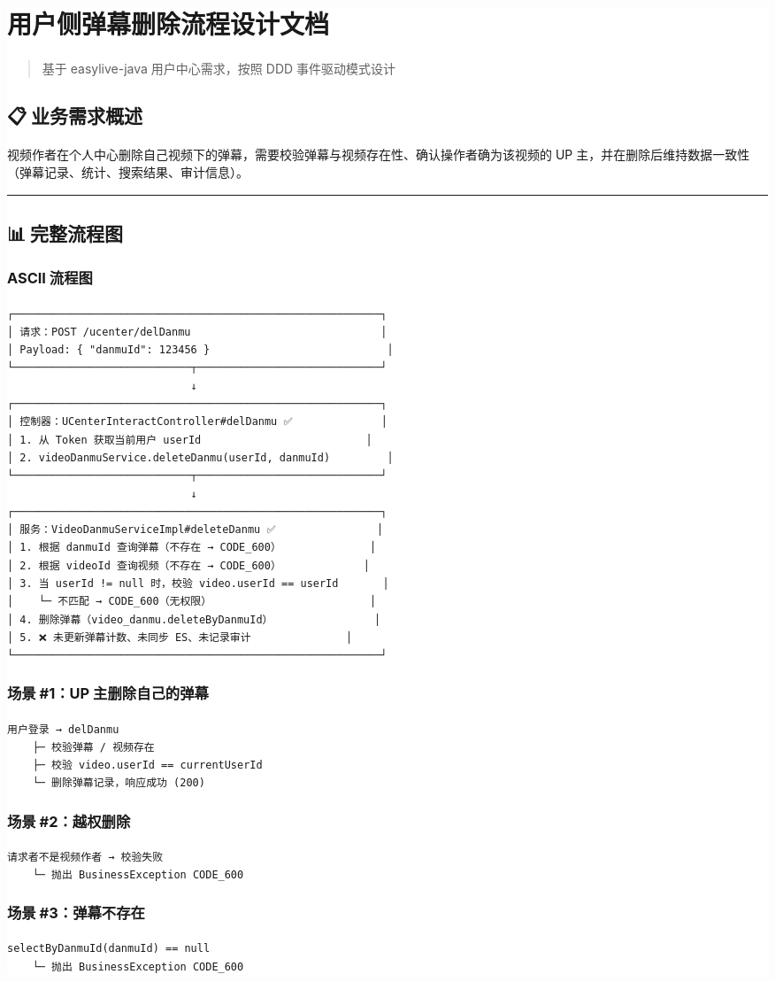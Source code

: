 # 用户侧弹幕删除流程设计文档

> 基于 easylive-java 用户中心需求，按照 DDD 事件驱动模式设计

## 📋 业务需求概述
视频作者在个人中心删除自己视频下的弹幕，需要校验弹幕与视频存在性、确认操作者确为该视频的 UP 主，并在删除后维持数据一致性（弹幕记录、统计、搜索结果、审计信息）。

---

## 📊 完整流程图

### ASCII 流程图
```
┌──────────────────────────────────────────────────────────┐
│ 请求：POST /ucenter/delDanmu                              │
│ Payload: { "danmuId": 123456 }                            │
└────────────────────────────┬─────────────────────────────┘
                             ↓
┌──────────────────────────────────────────────────────────┐
│ 控制器：UCenterInteractController#delDanmu ✅              │
│ 1. 从 Token 获取当前用户 userId                          │
│ 2. videoDanmuService.deleteDanmu(userId, danmuId)         │
└────────────────────────────┬─────────────────────────────┘
                             ↓
┌──────────────────────────────────────────────────────────┐
│ 服务：VideoDanmuServiceImpl#deleteDanmu ✅                │
│ 1. 根据 danmuId 查询弹幕（不存在 → CODE_600）              │
│ 2. 根据 videoId 查询视频（不存在 → CODE_600）             │
│ 3. 当 userId != null 时，校验 video.userId == userId       │
│    └─ 不匹配 → CODE_600（无权限）                         │
│ 4. 删除弹幕（video_danmu.deleteByDanmuId）                │
│ 5. ❌ 未更新弹幕计数、未同步 ES、未记录审计               │
└──────────────────────────────────────────────────────────┘
```

### 场景 #1：UP 主删除自己的弹幕
```
用户登录 → delDanmu
    ├─ 校验弹幕 / 视频存在
    ├─ 校验 video.userId == currentUserId
    └─ 删除弹幕记录，响应成功 (200)
```

### 场景 #2：越权删除
```
请求者不是视频作者 → 校验失败
    └─ 抛出 BusinessException CODE_600
```

### 场景 #3：弹幕不存在
```
selectByDanmuId(danmuId) == null
    └─ 抛出 BusinessException CODE_600
```
